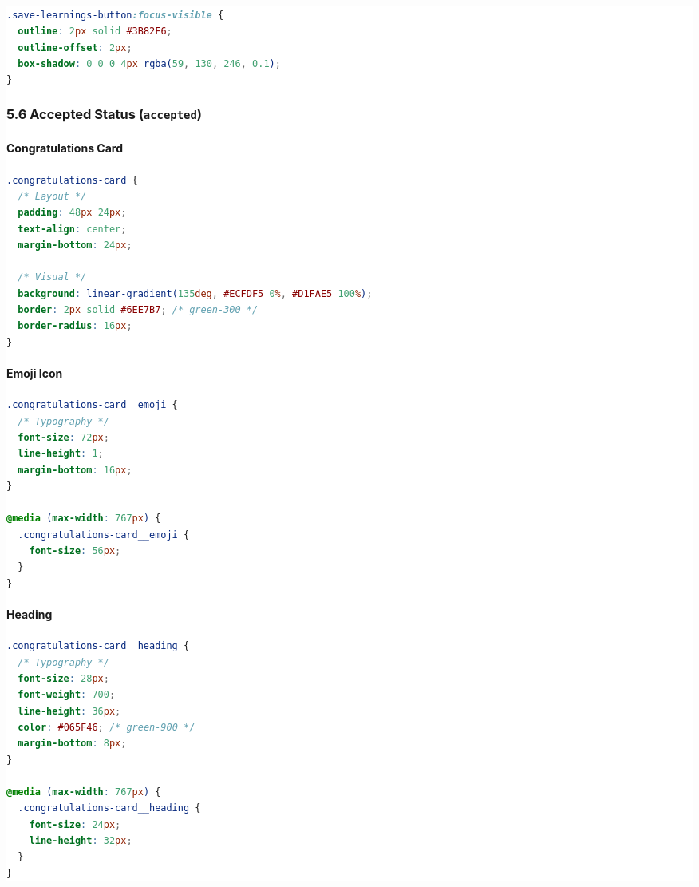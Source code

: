 ```css
.save-learnings-button:focus-visible {
  outline: 2px solid #3B82F6;
  outline-offset: 2px;
  box-shadow: 0 0 0 4px rgba(59, 130, 246, 0.1);
}
```

### 5.6 Accepted Status (`accepted`)

#### Congratulations Card

```css
.congratulations-card {
  /* Layout */
  padding: 48px 24px;
  text-align: center;
  margin-bottom: 24px;

  /* Visual */
  background: linear-gradient(135deg, #ECFDF5 0%, #D1FAE5 100%);
  border: 2px solid #6EE7B7; /* green-300 */
  border-radius: 16px;
}
```

#### Emoji Icon

```css
.congratulations-card__emoji {
  /* Typography */
  font-size: 72px;
  line-height: 1;
  margin-bottom: 16px;
}

@media (max-width: 767px) {
  .congratulations-card__emoji {
    font-size: 56px;
  }
}
```

#### Heading

```css
.congratulations-card__heading {
  /* Typography */
  font-size: 28px;
  font-weight: 700;
  line-height: 36px;
  color: #065F46; /* green-900 */
  margin-bottom: 8px;
}

@media (max-width: 767px) {
  .congratulations-card__heading {
    font-size: 24px;
    line-height: 32px;
  }
}
```
